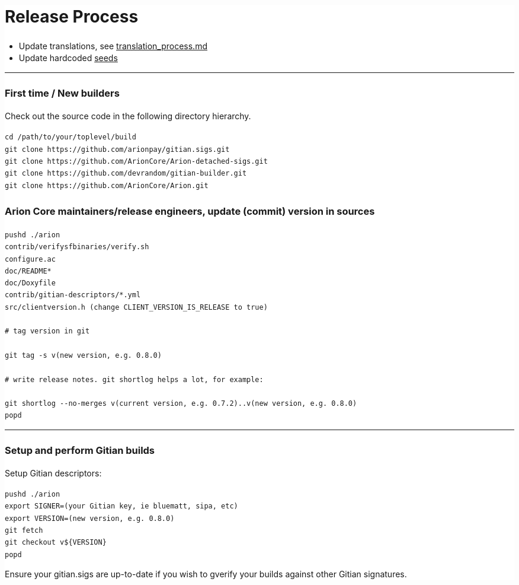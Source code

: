 Release Process
====================

* Update translations, see [translation_process.md](https://github.com/ArionCore/Arion/blob/master/doc/translation_process.md#syncing-with-transifex)
* Update hardcoded [seeds](/contrib/seeds)

* * *

### First time / New builders
Check out the source code in the following directory hierarchy.

	cd /path/to/your/toplevel/build
	git clone https://github.com/arionpay/gitian.sigs.git
	git clone https://github.com/ArionCore/Arion-detached-sigs.git
	git clone https://github.com/devrandom/gitian-builder.git
	git clone https://github.com/ArionCore/Arion.git

### Arion Core maintainers/release engineers, update (commit) version in sources

	pushd ./arion
	contrib/verifysfbinaries/verify.sh
	configure.ac
	doc/README*
	doc/Doxyfile
	contrib/gitian-descriptors/*.yml
	src/clientversion.h (change CLIENT_VERSION_IS_RELEASE to true)

	# tag version in git

	git tag -s v(new version, e.g. 0.8.0)

	# write release notes. git shortlog helps a lot, for example:

	git shortlog --no-merges v(current version, e.g. 0.7.2)..v(new version, e.g. 0.8.0)
	popd

* * *

### Setup and perform Gitian builds

 Setup Gitian descriptors:

	pushd ./arion
	export SIGNER=(your Gitian key, ie bluematt, sipa, etc)
	export VERSION=(new version, e.g. 0.8.0)
	git fetch
	git checkout v${VERSION}
	popd

  Ensure your gitian.sigs are up-to-date if you wish to gverify your builds against other Gitian signatures.
